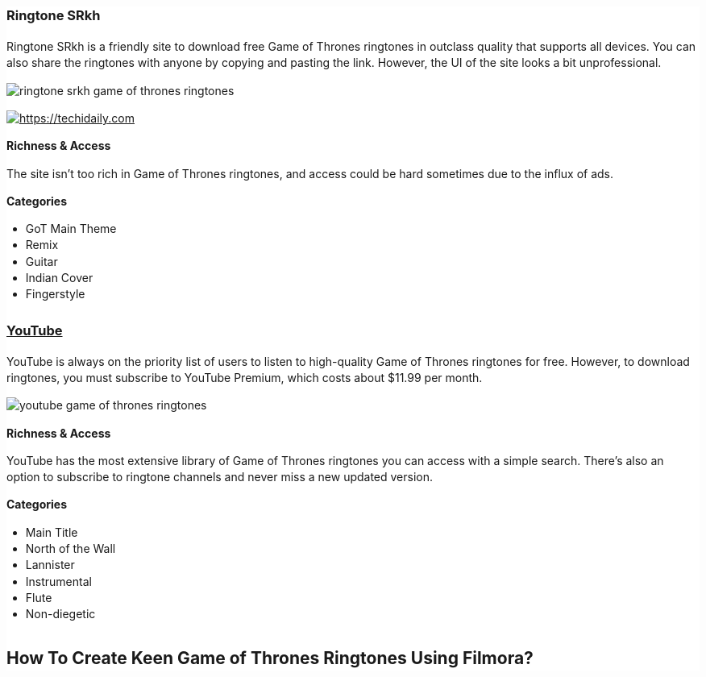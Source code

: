 ### Ringtone SRkh

Ringtone SRkh is a friendly site to download free Game of Thrones ringtones in outclass quality that supports all devices. You can also share the ringtones with anyone by copying and pasting the link. However, the UI of the site looks a bit unprofessional.

![ringtone srkh game of thrones ringtones](https://images.wondershare.com/filmora/article-images/2023/03/ringtone-srkh-game-of-thrones-ringtones.PNG)


<a href="https://appsumo.8odi.net/c/5597632/2123737/7443" target="_top" id="2123737">
  <img src="//a.impactradius-go.com/display-ad/7443-2123737" border="0" alt="https://techidaily.com" width="728" height="90"/>
</a>
<img height="0" width="0" src="https://appsumo.8odi.net/i/5597632/2123737/7443" style="position:absolute;visibility:hidden;" border="0" />


**Richness & Access**

The site isn’t too rich in Game of Thrones ringtones, and access could be hard sometimes due to the influx of ads.

**Categories**

* GoT Main Theme
* Remix
* Guitar
* Indian Cover
* Fingerstyle

### [YouTube](https://www.youtube.com/results?search%5Fquery=game+of+thrones+ringtone)

YouTube is always on the priority list of users to listen to high-quality Game of Thrones ringtones for free. However, to download ringtones, you must subscribe to YouTube Premium, which costs about $11.99 per month.

![youtube game of thrones ringtones](https://images.wondershare.com/filmora/article-images/2023/03/youtube-game-of-thrones-ringtones.PNG)

**Richness & Access**

YouTube has the most extensive library of Game of Thrones ringtones you can access with a simple search. There’s also an option to subscribe to ringtone channels and never miss a new updated version.

**Categories**

* Main Title
* North of the Wall
* Lannister
* Instrumental
* Flute
* Non-diegetic

## How To Create Keen Game of Thrones Ringtones Using Filmora?
